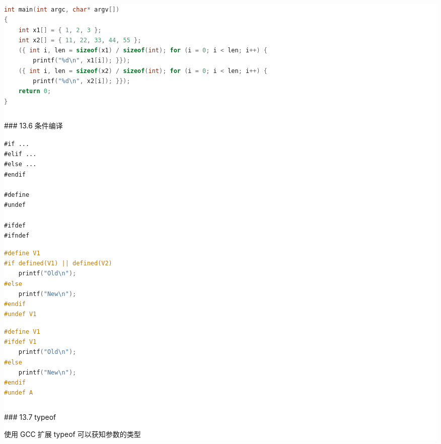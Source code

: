 ```c
int main(int argc, char* argv[])
{
    int x1[] = { 1, 2, 3 };
    int x2[] = { 11, 22, 33, 44, 55 };
    ({ int i, len = sizeof(x1) / sizeof(int); for (i = 0; i < len; i++) {
        printf("%d\n", x1[i]); }});
    ({ int i, len = sizeof(x2) / sizeof(int); for (i = 0; i < len; i++) {
        printf("%d\n", x2[i]); }});
    return 0; 
}
```

<h2 id="01548646c6f8e9be5abdc0f650fe765c"></h2>
### 13.6 条件编译

```
#if ... 
#elif ... 
#else ... 
#endif

#define
#undef

#ifdef
#ifndef
```

```c
#define V1
#if defined(V1) || defined(V2)
    printf("Old\n");
#else
    printf("New\n");
#endif
#undef V1
```

```c
#define V1
#ifdef V1
    printf("Old\n");
#else
    printf("New\n");
#endif
#undef A

```

<h2 id="8b40b0d106606d74d034c002d66baa87"></h2>
### 13.7 typeof

使用 GCC 扩展 typeof 可以获知参数的类型
